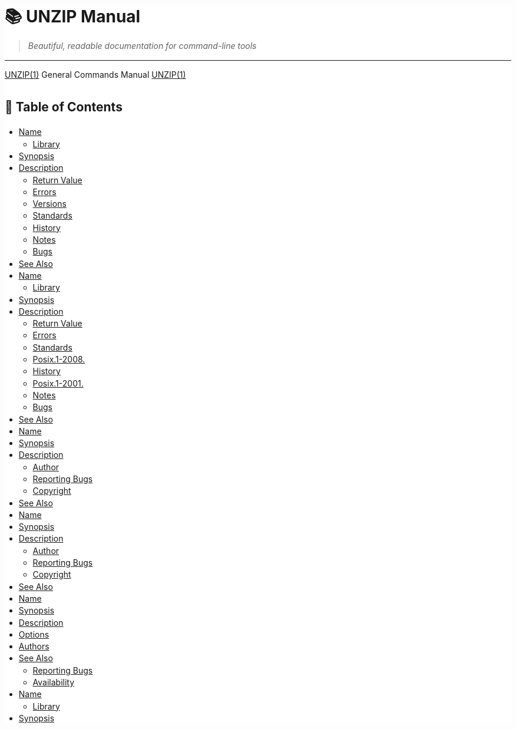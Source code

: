 # 📚 UNZIP Manual

> *Beautiful, readable documentation for command-line tools*

---

[UNZIP(1)](UNZIP.html)                                                                                  General Commands Manual                                                                                  [UNZIP(1)](UNZIP.html)


## 📑 Table of Contents

- [Name](#name)
  - [Library](#library)
- [Synopsis](#synopsis)
- [Description](#description)
  - [Return Value](#return-value)
  - [Errors](#errors)
  - [Versions](#versions)
  - [Standards](#standards)
  - [History](#history)
  - [Notes](#notes)
  - [Bugs](#bugs)
- [See Also](#see-also)
- [Name](#name)
  - [Library](#library)
- [Synopsis](#synopsis)
- [Description](#description)
  - [Return Value](#return-value)
  - [Errors](#errors)
  - [Standards](#standards)
  - [Posix.1-2008.](#posix.1-2008.)
  - [History](#history)
  - [Posix.1-2001.](#posix.1-2001.)
  - [Notes](#notes)
  - [Bugs](#bugs)
- [See Also](#see-also)
- [Name](#name)
- [Synopsis](#synopsis)
- [Description](#description)
  - [Author](#author)
  - [Reporting Bugs](#reporting-bugs)
  - [Copyright](#copyright)
- [See Also](#see-also)
- [Name](#name)
- [Synopsis](#synopsis)
- [Description](#description)
  - [Author](#author)
  - [Reporting Bugs](#reporting-bugs)
  - [Copyright](#copyright)
- [See Also](#see-also)
- [Name](#name)
- [Synopsis](#synopsis)
- [Description](#description)
- [Options](#options)
- [Authors](#authors)
- [See Also](#see-also)
  - [Reporting Bugs](#reporting-bugs)
  - [Availability](#availability)
- [Name](#name)
  - [Library](#library)
- [Synopsis](#synopsis)
